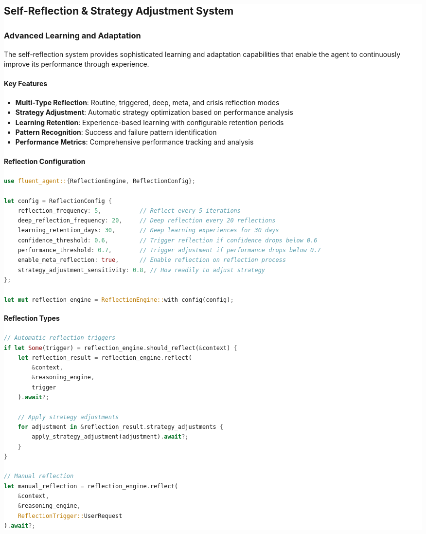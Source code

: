 ## Self-Reflection & Strategy Adjustment System

### Advanced Learning and Adaptation

The self-reflection system provides sophisticated learning and adaptation capabilities that enable the agent to continuously improve its performance through experience.

#### Key Features

- **Multi-Type Reflection**: Routine, triggered, deep, meta, and crisis reflection modes
- **Strategy Adjustment**: Automatic strategy optimization based on performance analysis
- **Learning Retention**: Experience-based learning with configurable retention periods
- **Pattern Recognition**: Success and failure pattern identification
- **Performance Metrics**: Comprehensive performance tracking and analysis

#### Reflection Configuration

```rust
use fluent_agent::{ReflectionEngine, ReflectionConfig};

let config = ReflectionConfig {
    reflection_frequency: 5,           // Reflect every 5 iterations
    deep_reflection_frequency: 20,     // Deep reflection every 20 reflections
    learning_retention_days: 30,       // Keep learning experiences for 30 days
    confidence_threshold: 0.6,         // Trigger reflection if confidence drops below 0.6
    performance_threshold: 0.7,        // Trigger adjustment if performance drops below 0.7
    enable_meta_reflection: true,      // Enable reflection on reflection process
    strategy_adjustment_sensitivity: 0.8, // How readily to adjust strategy
};

let mut reflection_engine = ReflectionEngine::with_config(config);
```

#### Reflection Types

```rust
// Automatic reflection triggers
if let Some(trigger) = reflection_engine.should_reflect(&context) {
    let reflection_result = reflection_engine.reflect(
        &context,
        &reasoning_engine,
        trigger
    ).await?;

    // Apply strategy adjustments
    for adjustment in &reflection_result.strategy_adjustments {
        apply_strategy_adjustment(adjustment).await?;
    }
}

// Manual reflection
let manual_reflection = reflection_engine.reflect(
    &context,
    &reasoning_engine,
    ReflectionTrigger::UserRequest
).await?;
```
